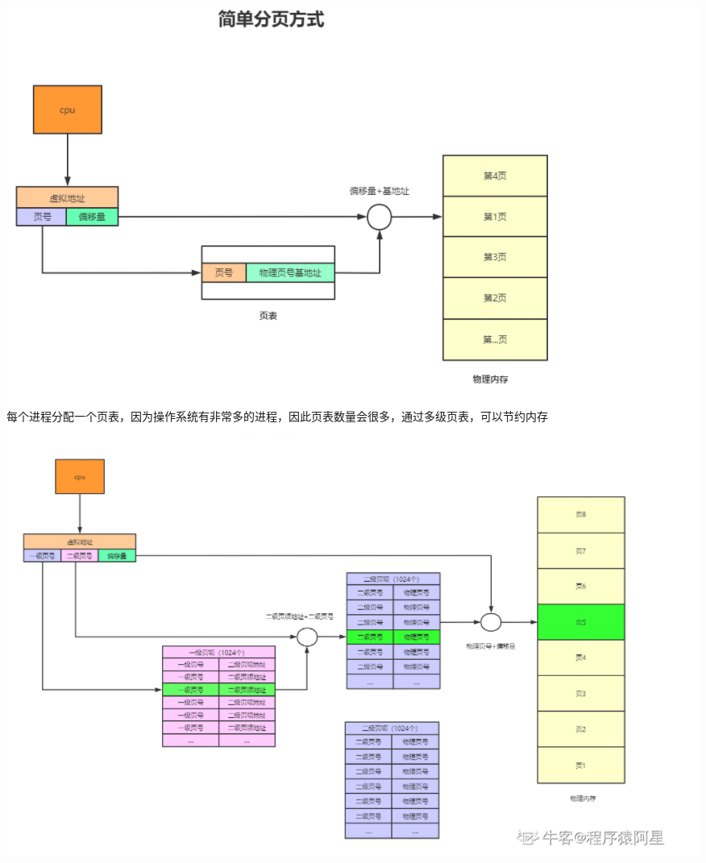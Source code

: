 ![image-20220112202903512](面经-操作系统.assets\image-20220112202903512.png)

每个进程分配一个页表，因为操作系统有非常多的进程，因此页表数量会很多，通过多级页表，可以节约内存

![image-20220112203347047](面经-操作系统.assets\image-20220112203347047.png)

